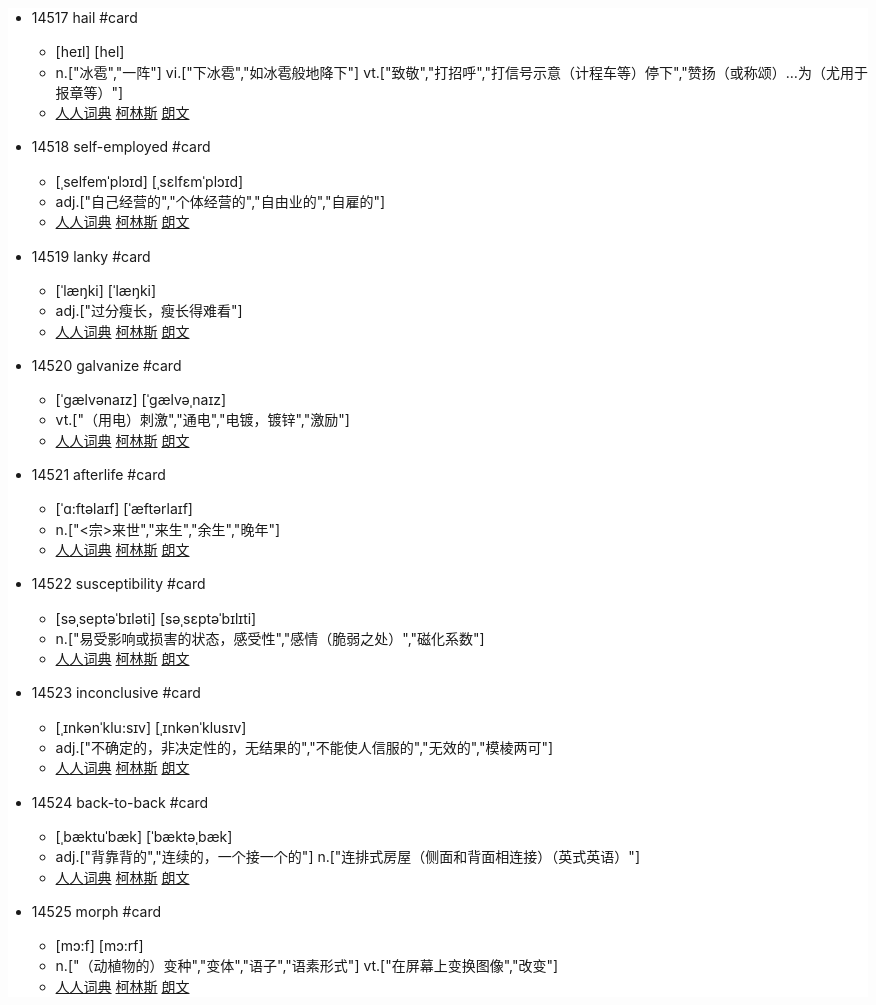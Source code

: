 
- 14517 hail #card
  - [heɪl]  [hel]
  - n.["冰雹","一阵"]  vi.["下冰雹","如冰雹般地降下"]  vt.["致敬","打招呼","打信号示意（计程车等）停下","赞扬（或称颂）…为（尤用于报章等）"]
  - [人人词典](https://www.91dict.com/words?w=hail) [柯林斯](https://www.collinsdictionary.com/zh/dictionary/english/hail) [朗文](https://www.ldoceonline.com/dictionary/hail)
  

- 14518 self-employed #card
  - [ˌselfemˈplɔɪd]  [ˌsɛlfɛmˈplɔɪd]
  - adj.["自己经营的","个体经营的","自由业的","自雇的"]
  - [人人词典](https://www.91dict.com/words?w=self-employed) [柯林斯](https://www.collinsdictionary.com/zh/dictionary/english/self-employed) [朗文](https://www.ldoceonline.com/dictionary/self-employed)
  

- 14519 lanky #card
  - [ˈlæŋki]  [ˈlæŋki]
  - adj.["过分瘦长，瘦长得难看"]
  - [人人词典](https://www.91dict.com/words?w=lanky) [柯林斯](https://www.collinsdictionary.com/zh/dictionary/english/lanky) [朗文](https://www.ldoceonline.com/dictionary/lanky)
  

- 14520 galvanize #card
  - [ˈgælvənaɪz]  [ˈɡælvəˌnaɪz]
  - vt.["（用电）刺激","通电","电镀，镀锌","激励"]
  - [人人词典](https://www.91dict.com/words?w=galvanize) [柯林斯](https://www.collinsdictionary.com/zh/dictionary/english/galvanize) [朗文](https://www.ldoceonline.com/dictionary/galvanize)
  

- 14521 afterlife #card
  - [ˈɑ:ftəlaɪf]  [ˈæftərlaɪf]
  - n.["<宗>来世","来生","余生","晚年"]
  - [人人词典](https://www.91dict.com/words?w=afterlife) [柯林斯](https://www.collinsdictionary.com/zh/dictionary/english/afterlife) [朗文](https://www.ldoceonline.com/dictionary/afterlife)
  

- 14522 susceptibility #card
  - [səˌseptəˈbɪləti]  [səˌsɛptəˈbɪlɪti]
  - n.["易受影响或损害的状态，感受性","感情（脆弱之处）","磁化系数"]
  - [人人词典](https://www.91dict.com/words?w=susceptibility) [柯林斯](https://www.collinsdictionary.com/zh/dictionary/english/susceptibility) [朗文](https://www.ldoceonline.com/dictionary/susceptibility)
  

- 14523 inconclusive #card
  - [ˌɪnkənˈklu:sɪv]  [ˌɪnkənˈklusɪv]
  - adj.["不确定的，非决定性的，无结果的","不能使人信服的","无效的","模棱两可"]
  - [人人词典](https://www.91dict.com/words?w=inconclusive) [柯林斯](https://www.collinsdictionary.com/zh/dictionary/english/inconclusive) [朗文](https://www.ldoceonline.com/dictionary/inconclusive)
  

- 14524 back-to-back #card
  - [ˌbæktuˈbæk]  [ˈbæktəˌbæk]
  - adj.["背靠背的","连续的，一个接一个的"]  n.["连排式房屋（侧面和背面相连接）（英式英语）"]
  - [人人词典](https://www.91dict.com/words?w=back-to-back) [柯林斯](https://www.collinsdictionary.com/zh/dictionary/english/back-to-back) [朗文](https://www.ldoceonline.com/dictionary/back-to-back)
  

- 14525 morph #card
  - [mɔ:f]  [mɔ:rf]
  - n.["（动植物的）变种","变体","语子","语素形式"]  vt.["在屏幕上变换图像","改变"]
  - [人人词典](https://www.91dict.com/words?w=morph) [柯林斯](https://www.collinsdictionary.com/zh/dictionary/english/morph) [朗文](https://www.ldoceonline.com/dictionary/morph)
  